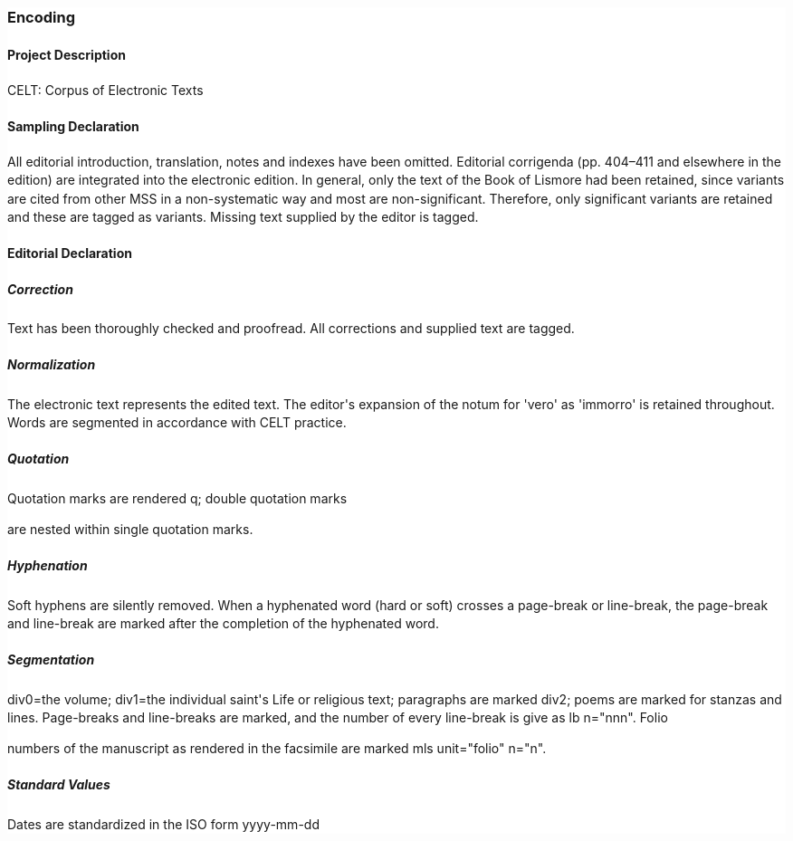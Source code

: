 ### Encoding


#### Project Description


CELT: Corpus of Electronic Texts


#### Sampling Declaration


All editorial introduction, translation, notes and indexes have been omitted. Editorial corrigenda (pp. 404–411 and elsewhere in the edition) are integrated into the electronic edition. In general, only the text of the Book of Lismore had been retained, since variants are cited from other MSS in a non-systematic way and most are non-significant. Therefore, only significant variants are retained and these are tagged as variants. Missing text supplied by the editor is tagged.


#### Editorial Declaration


##### Correction


Text has been thoroughly checked and proofread. All corrections and supplied text are tagged.


##### Normalization


The electronic text represents the edited text. The editor's expansion of the notum for 'vero' as 'immorro' is retained throughout. Words are segmented in accordance with CELT practice.


##### Quotation


Quotation marks are rendered q; double quotation marks

are nested within single quotation marks.


##### Hyphenation


Soft hyphens are silently removed. When a hyphenated word (hard or soft) crosses a page-break or line-break, the page-break and line-break are marked after the completion of the hyphenated word.


##### Segmentation


div0=the volume; div1=the individual saint's Life or religious text; paragraphs are marked div2; poems are marked for stanzas and lines. Page-breaks and line-breaks are marked, and the number of every line-break is give as lb n="nnn". Folio

numbers of the manuscript as rendered in the facsimile are marked mls unit="folio" n="n".


##### Standard Values


Dates are standardized in the ISO form yyyy-mm-dd
